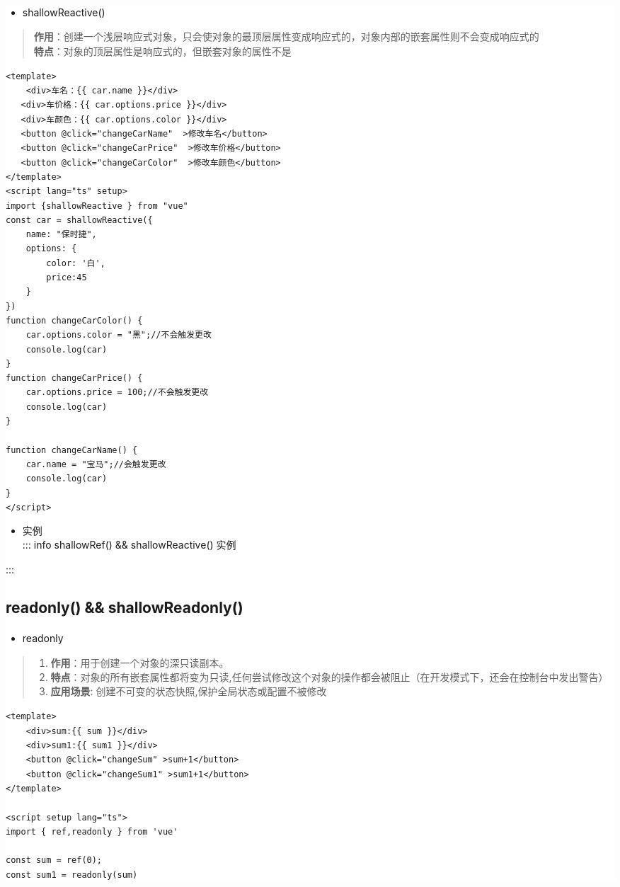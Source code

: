 
- shallowReactive()  
> **作用**：创建一个浅层响应式对象，只会使对象的最顶层属性变成响应式的，对象内部的嵌套属性则不会变成响应式的  
> **特点**：对象的顶层属性是响应式的，但嵌套对象的属性不是  
```vue 
<template>
    <div>车名：{{ car.name }}</div>
   <div>车价格：{{ car.options.price }}</div>
   <div>车颜色：{{ car.options.color }}</div>
   <button @click="changeCarName"  >修改车名</button> 
   <button @click="changeCarPrice"  >修改车价格</button> 
   <button @click="changeCarColor"  >修改车颜色</button> 
</template>
<script lang="ts" setup>
import {shallowReactive } from "vue"
const car = shallowReactive({
    name: "保时捷",
    options: {
        color: '白',
        price:45
    }
})
function changeCarColor() {
    car.options.color = "黑";//不会触发更改
    console.log(car)
}
function changeCarPrice() {
    car.options.price = 100;//不会触发更改
    console.log(car)
}

function changeCarName() {
    car.name = "宝马";//会触发更改
    console.log(car)
}
</script>

```


- 实例  
::: info shallowRef() && shallowReactive() 实例 

<ShallowRefTest></ShallowRefTest>
:::  

## readonly() && shallowReadonly()  
- readonly 
> 1. **作用**：用于创建一个对象的深只读副本。  
> 2. **特点**：对象的所有嵌套属性都将变为只读,任何尝试修改这个对象的操作都会被阻止（在开发模式下，还会在控制台中发出警告）  
> 3. **应用场景**: 创建不可变的状态快照,保护全局状态或配置不被修改   
```vue 
<template>
    <div>sum:{{ sum }}</div>
    <div>sum1:{{ sum1 }}</div>
    <button @click="changeSum" >sum+1</button> 
    <button @click="changeSum1" >sum1+1</button>
</template>

<script setup lang="ts">
import { ref,readonly } from 'vue'

const sum = ref(0);
const sum1 = readonly(sum)

```